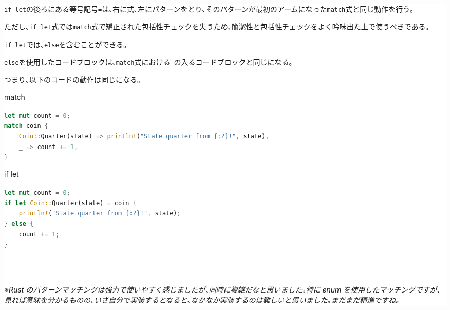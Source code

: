 `if let`の後ろにある等号記号`=`は､右に式､左にパターンをとり､そのパターンが最初のアームになった`match`式と同じ動作を行う｡

ただし､`if let`式では`match`式で矯正された包括性チェックを失うため､簡潔性と包括性チェックをよく吟味出た上で使うべきである｡

`if let`では､`else`を含むことができる｡

`else`を使用したコードブロックは､`match`式における`_`の入るコードブロックと同じになる｡

つまり､以下のコードの動作は同じになる｡

match

```Rust
let mut count = 0;
match coin {
    Coin::Quarter(state) => println!("State quarter from {:?}!", state),
    _ => count += 1,
}
```

if let

```Rust
let mut count = 0;
if let Coin::Quarter(state) = coin {
    println!("State quarter from {:?}!", state);
} else {
    count += 1;
}
```

<br>
<br>

_※Rust のパターンマッチングは強力で使いやすく感じましたが､同時に複雑だなと思いました｡特に enum を使用したマッチングですが､見れば意味を分かるものの､いざ自分で実装するとなると､なかなか実装するのは難しいと思いました｡まだまだ精進ですね｡_
